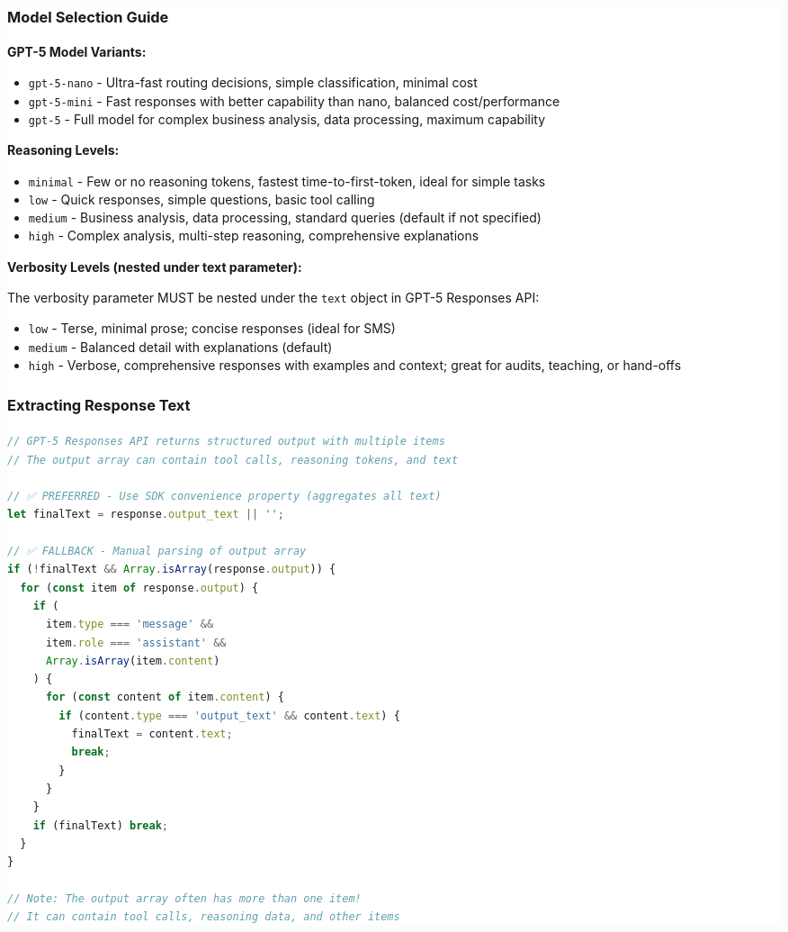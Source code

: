 ### Model Selection Guide

**GPT-5 Model Variants:**

- `gpt-5-nano` - Ultra-fast routing decisions, simple classification, minimal cost
- `gpt-5-mini` - Fast responses with better capability than nano, balanced cost/performance
- `gpt-5` - Full model for complex business analysis, data processing, maximum capability

**Reasoning Levels:**

- `minimal` - Few or no reasoning tokens, fastest time-to-first-token, ideal for simple tasks
- `low` - Quick responses, simple questions, basic tool calling
- `medium` - Business analysis, data processing, standard queries (default if not specified)
- `high` - Complex analysis, multi-step reasoning, comprehensive explanations

**Verbosity Levels (nested under text parameter):**

The verbosity parameter MUST be nested under the `text` object in GPT-5 Responses API:

- `low` - Terse, minimal prose; concise responses (ideal for SMS)
- `medium` - Balanced detail with explanations (default)
- `high` - Verbose, comprehensive responses with examples and context; great for audits, teaching, or hand-offs

### Extracting Response Text

```javascript
// GPT-5 Responses API returns structured output with multiple items
// The output array can contain tool calls, reasoning tokens, and text

// ✅ PREFERRED - Use SDK convenience property (aggregates all text)
let finalText = response.output_text || '';

// ✅ FALLBACK - Manual parsing of output array
if (!finalText && Array.isArray(response.output)) {
  for (const item of response.output) {
    if (
      item.type === 'message' &&
      item.role === 'assistant' &&
      Array.isArray(item.content)
    ) {
      for (const content of item.content) {
        if (content.type === 'output_text' && content.text) {
          finalText = content.text;
          break;
        }
      }
    }
    if (finalText) break;
  }
}

// Note: The output array often has more than one item!
// It can contain tool calls, reasoning data, and other items
```
